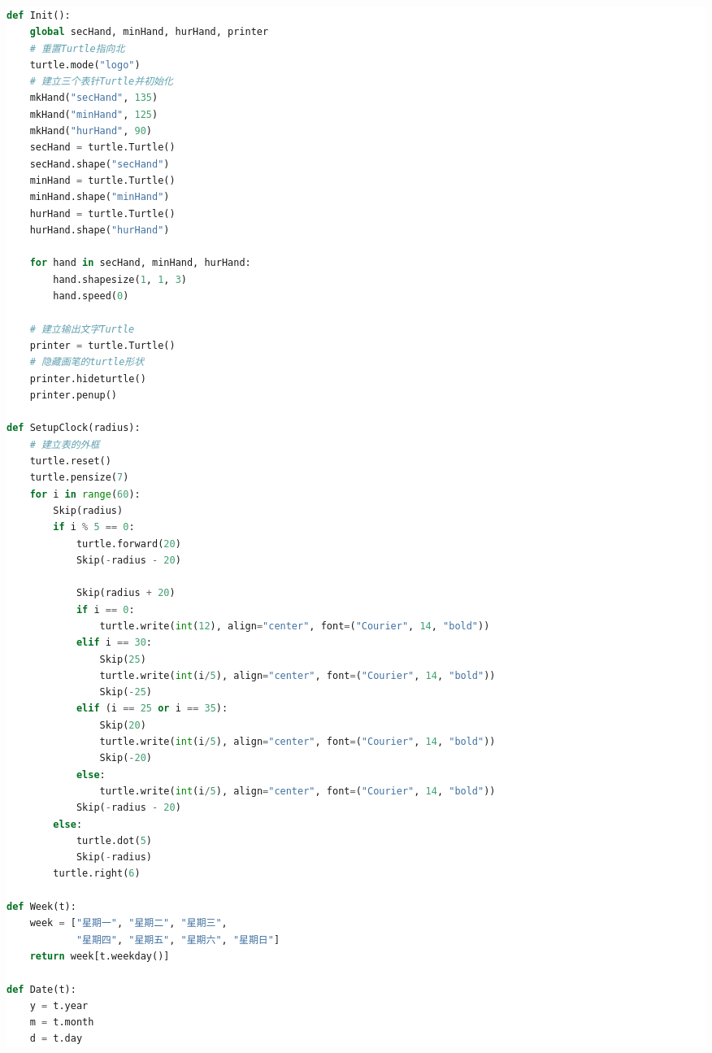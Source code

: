 ```python
def Init():
    global secHand, minHand, hurHand, printer
    # 重置Turtle指向北
    turtle.mode("logo")
    # 建立三个表针Turtle并初始化
    mkHand("secHand", 135)
    mkHand("minHand", 125)
    mkHand("hurHand", 90)
    secHand = turtle.Turtle()
    secHand.shape("secHand")
    minHand = turtle.Turtle()
    minHand.shape("minHand")
    hurHand = turtle.Turtle()
    hurHand.shape("hurHand")
    
    for hand in secHand, minHand, hurHand:
        hand.shapesize(1, 1, 3)
        hand.speed(0)
    
    # 建立输出文字Turtle
    printer = turtle.Turtle()
    # 隐藏画笔的turtle形状
    printer.hideturtle()
    printer.penup()
     
def SetupClock(radius):
    # 建立表的外框
    turtle.reset()
    turtle.pensize(7)
    for i in range(60):
        Skip(radius)
        if i % 5 == 0:
            turtle.forward(20)
            Skip(-radius - 20)
            
            Skip(radius + 20)
            if i == 0:
                turtle.write(int(12), align="center", font=("Courier", 14, "bold"))
            elif i == 30:
                Skip(25)
                turtle.write(int(i/5), align="center", font=("Courier", 14, "bold"))
                Skip(-25)
            elif (i == 25 or i == 35):
                Skip(20)
                turtle.write(int(i/5), align="center", font=("Courier", 14, "bold"))
                Skip(-20)
            else:
                turtle.write(int(i/5), align="center", font=("Courier", 14, "bold"))
            Skip(-radius - 20)
        else:
            turtle.dot(5)
            Skip(-radius)
        turtle.right(6)
         
def Week(t):  
    week = ["星期一", "星期二", "星期三",
            "星期四", "星期五", "星期六", "星期日"]
    return week[t.weekday()]
  
def Date(t):
    y = t.year
    m = t.month
    d = t.day
```